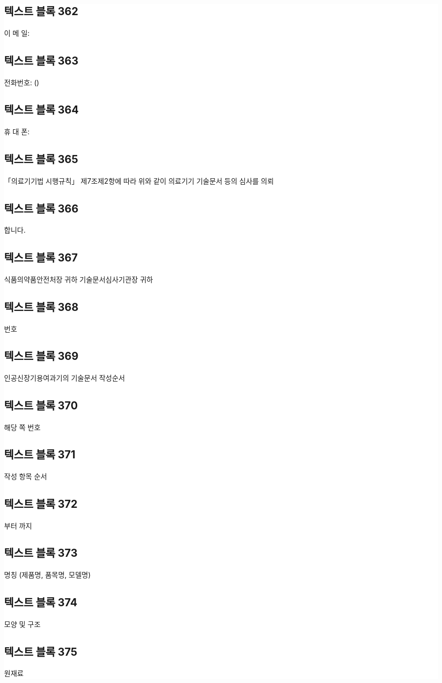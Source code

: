 ## 텍스트 블록 362
이 메 일:

## 텍스트 블록 363
전화번호: ()

## 텍스트 블록 364
휴 대 폰:

## 텍스트 블록 365
「의료기기법 시행규칙」 제7조제2항에 따라 위와 같이 의료기기 기술문서 등의 심사를 의뢰

## 텍스트 블록 366
합니다.

## 텍스트 블록 367
식품의약품안전처장 귀하 기술문서심사기관장 귀하

## 텍스트 블록 368
번호

## 텍스트 블록 369
인공신장기용여과기의 기술문서 작성순서

## 텍스트 블록 370
해당 쪽 번호

## 텍스트 블록 371
작성 항목 순서

## 텍스트 블록 372
부터 까지

## 텍스트 블록 373
명칭 (제품명, 품목명, 모델명)

## 텍스트 블록 374
모양 및 구조

## 텍스트 블록 375
원재료
